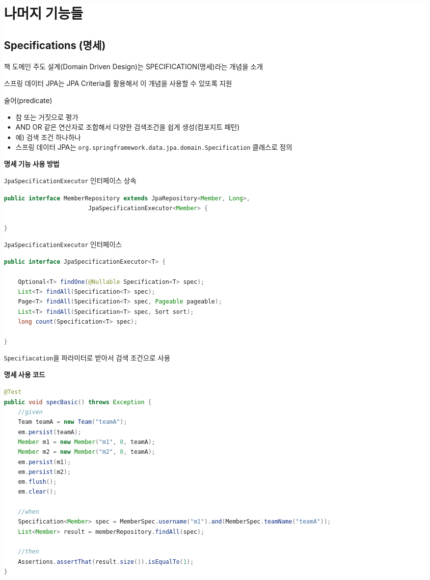 # 나머지 기능들

## Specifications (명세)

책 도메인 주도 설계(Domain Driven Design)는 SPECIFICATION(명세)라는 개념을 소개

스프링 데이터 JPA는 JPA Criteria를 활용해서 이 개념을 사용할 수 있또록 지원

술어(predicate)

- 참 또는 거짓으로 평가
- AND OR 같은 연산자로 조합해서 다양한 검색조건을 쉽게 생성(컴포지트 패턴)
- 예) 검색 조건 하나하나
- 스프링 데이터 JPA는 `org.springframework.data.jpa.domain.Specification` 클래스로 정의

**명세 기능 사용 방법**

`JpaSpecificationExecutor` 인터페이스 상속

```java
public interface MemberRepository extends JpaRepository<Member, Long>, 
						JpaSpecificationExecutor<Member> {

}
```

`JpaSpecificationExecutor` 인터페이스

```java
public interface JpaSpecificationExecutor<T> {

    Optional<T> findOne(@Nullable Specification<T> spec);
    List<T> findAll(Specification<T> spec);
    Page<T> findAll(Specification<T> spec, Pageable pageable);
    List<T> findAll(Specification<T> spec, Sort sort);
    long count(Specification<T> spec);

}
```

`Specifiacation`을 파라미터로 받아서 검색 조건으로 사용

**명세 사용 코드**

```java
@Test
public void specBasic() throws Exception {
    //given
    Team teamA = new Team("teamA");
    em.persist(teamA);
    Member m1 = new Member("m1", 0, teamA);
    Member m2 = new Member("m2", 0, teamA);
    em.persist(m1);
    em.persist(m2);
    em.flush();
    em.clear();

    //when
    Specification<Member> spec = MemberSpec.username("m1").and(MemberSpec.teamName("teamA"));
    List<Member> result = memberRepository.findAll(spec);

    //then
    Assertions.assertThat(result.size()).isEqualTo(1);
}
```
